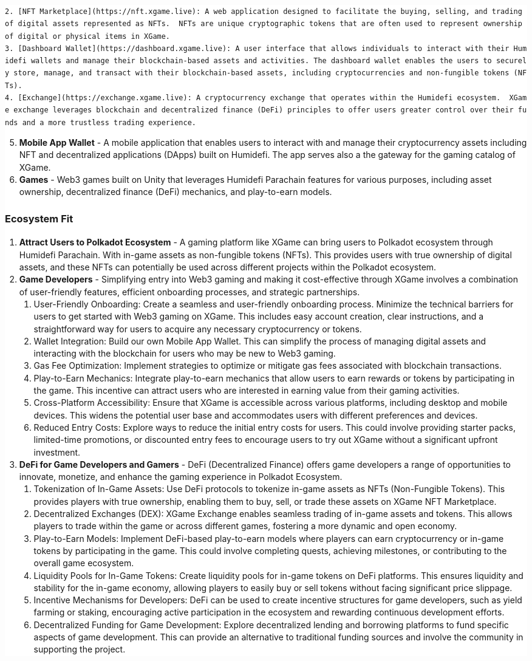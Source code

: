    2. [NFT Marketplace](https://nft.xgame.live): A web application designed to facilitate the buying, selling, and trading of digital assets represented as NFTs.  NFTs are unique cryptographic tokens that are often used to represent ownership of digital or physical items in XGame. 
    3. [Dashboard Wallet](https://dashboard.xgame.live): A user interface that allows individuals to interact with their Humidefi wallets and manage their blockchain-based assets and activities. The dashboard wallet enables the users to securely store, manage, and transact with their blockchain-based assets, including cryptocurrencies and non-fungible tokens (NFTs).
    4. [Exchange](https://exchange.xgame.live): A cryptocurrency exchange that operates within the Humidefi ecosystem.  XGame exchange leverages blockchain and decentralized finance (DeFi) principles to offer users greater control over their funds and a more trustless trading experience.
5. **Mobile App Wallet** - A mobile application that enables users to interact with and manage their cryptocurrency assets including NFT and decentralized applications (DApps) built on Humidefi.  The app serves also a the gateway for the gaming catalog of XGame.
6. **Games** - Web3 games built on Unity that leverages Humidefi Parachain features for various purposes, including asset ownership, decentralized finance (DeFi) mechanics, and play-to-earn models.

### Ecosystem Fit

1. **Attract Users to Polkadot Ecosystem** - A gaming platform like XGame can bring users to Polkadot ecosystem through Humidefi Parachain.  With in-game assets as non-fungible tokens (NFTs). This provides users with true ownership of digital assets, and these NFTs can potentially be used across different projects within the Polkadot ecosystem.
2. **Game Developers** - Simplifying entry into Web3 gaming and making it cost-effective through XGame involves a combination of user-friendly features, efficient onboarding processes, and strategic partnerships.  
    1. User-Friendly Onboarding: Create a seamless and user-friendly onboarding process. Minimize the technical barriers for users to get started with Web3 gaming on XGame. This includes easy account creation, clear instructions, and a straightforward way for users to acquire any necessary cryptocurrency or tokens.
    2. Wallet Integration: Build our own Mobile App Wallet. This can simplify the process of managing digital assets and interacting with the blockchain for users who may be new to Web3 gaming.
    3. Gas Fee Optimization: Implement strategies to optimize or mitigate gas fees associated with blockchain transactions. 
    4. Play-to-Earn Mechanics: Integrate play-to-earn mechanics that allow users to earn rewards or tokens by participating in the game. This incentive can attract users who are interested in earning value from their gaming activities.
    5. Cross-Platform Accessibility: Ensure that XGame is accessible across various platforms, including desktop and mobile devices. This widens the potential user base and accommodates users with different preferences and devices.
    6. Reduced Entry Costs: Explore ways to reduce the initial entry costs for users. This could involve providing starter packs, limited-time promotions, or discounted entry fees to encourage users to try out XGame without a significant upfront investment.
3. **DeFi for Game Developers and Gamers** - DeFi (Decentralized Finance) offers game developers a range of opportunities to innovate, monetize, and enhance the gaming experience in Polkadot Ecosystem.
    1. Tokenization of In-Game Assets: Use DeFi protocols to tokenize in-game assets as NFTs (Non-Fungible Tokens). This provides players with true ownership, enabling them to buy, sell, or trade these assets on XGame NFT Marketplace.
    2. Decentralized Exchanges (DEX): XGame Exchange enables seamless trading of in-game assets and tokens. This allows players to trade within the game or across different games, fostering a more dynamic and open economy.
    3. Play-to-Earn Models: Implement DeFi-based play-to-earn models where players can earn cryptocurrency or in-game tokens by participating in the game. This could involve completing quests, achieving milestones, or contributing to the overall game ecosystem.
    4. Liquidity Pools for In-Game Tokens: Create liquidity pools for in-game tokens on DeFi platforms. This ensures liquidity and stability for the in-game economy, allowing players to easily buy or sell tokens without facing significant price slippage.
    5. Incentive Mechanisms for Developers: DeFi can be used to create incentive structures for game developers, such as yield farming or staking, encouraging active participation in the ecosystem and rewarding continuous development efforts.
    6. Decentralized Funding for Game Development: Explore decentralized lending and borrowing platforms to fund specific aspects of game development. This can provide an alternative to traditional funding sources and involve the community in supporting the project.